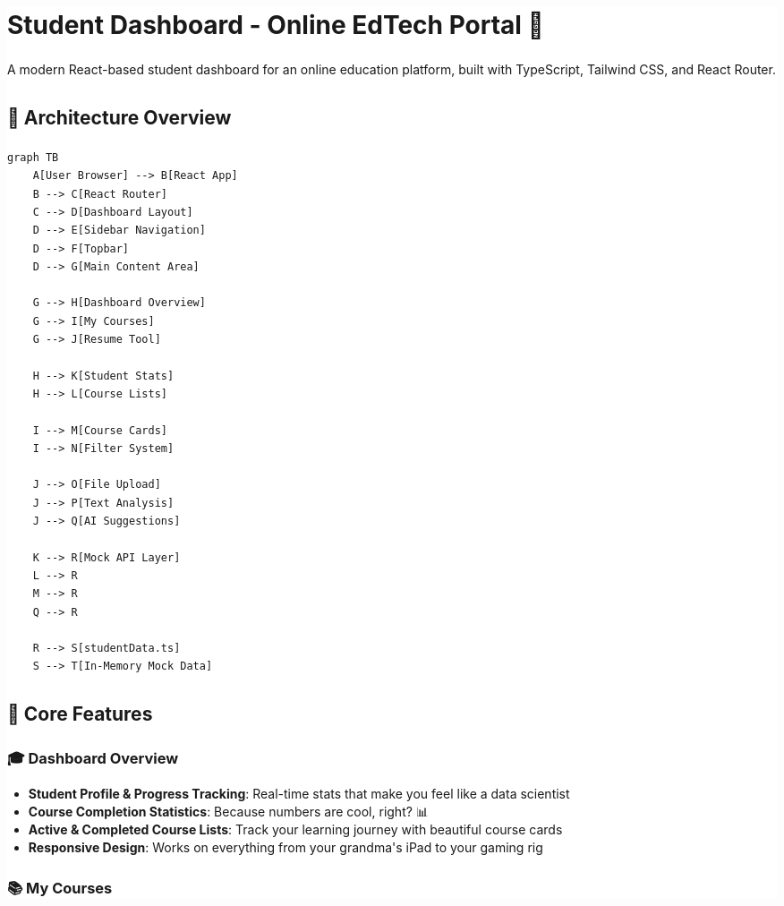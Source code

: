 # Student Dashboard - Online EdTech Portal 🚀

A modern React-based student dashboard for an online education platform, built with TypeScript, Tailwind CSS, and React Router.

## 🧠 Architecture Overview

```mermaid
graph TB
    A[User Browser] --> B[React App]
    B --> C[React Router]
    C --> D[Dashboard Layout]
    D --> E[Sidebar Navigation]
    D --> F[Topbar]
    D --> G[Main Content Area]

    G --> H[Dashboard Overview]
    G --> I[My Courses]
    G --> J[Resume Tool]

    H --> K[Student Stats]
    H --> L[Course Lists]

    I --> M[Course Cards]
    I --> N[Filter System]

    J --> O[File Upload]
    J --> P[Text Analysis]
    J --> Q[AI Suggestions]

    K --> R[Mock API Layer]
    L --> R
    M --> R
    Q --> R

    R --> S[studentData.ts]
    S --> T[In-Memory Mock Data]
```

## 🎯 Core Features

### 🎓 Dashboard Overview

- **Student Profile & Progress Tracking**: Real-time stats that make you feel like a data scientist
- **Course Completion Statistics**: Because numbers are cool, right? 📊
- **Active & Completed Course Lists**: Track your learning journey with beautiful course cards
- **Responsive Design**: Works on everything from your grandma's iPad to your gaming rig

### 📚 My Courses

